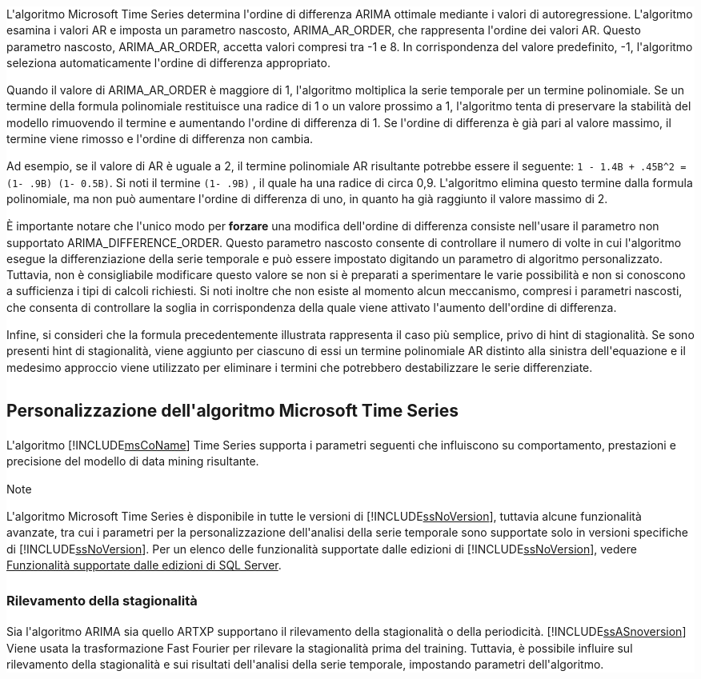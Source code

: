  L'algoritmo Microsoft Time Series determina l'ordine di differenza ARIMA ottimale mediante i valori di autoregressione. L'algoritmo esamina i valori AR e imposta un parametro nascosto, ARIMA_AR_ORDER, che rappresenta l'ordine dei valori AR. Questo parametro nascosto, ARIMA_AR_ORDER, accetta valori compresi tra -1 e 8. In corrispondenza del valore predefinito, -1, l'algoritmo seleziona automaticamente l'ordine di differenza appropriato.  
  
 Quando il valore di ARIMA_AR_ORDER è maggiore di 1, l'algoritmo moltiplica la serie temporale per un termine polinomiale. Se un termine della formula polinomiale restituisce una radice di 1 o un valore prossimo a 1, l'algoritmo tenta di preservare la stabilità del modello rimuovendo il termine e aumentando l'ordine di differenza di 1. Se l'ordine di differenza è già pari al valore massimo, il termine viene rimosso e l'ordine di differenza non cambia.  
  
 Ad esempio, se il valore di AR è uguale a 2, il termine polinomiale AR risultante potrebbe essere il seguente: `1 - 1.4B + .45B^2 = (1- .9B) (1- 0.5B)`. Si noti il termine `(1- .9B)` , il quale ha una radice di circa 0,9. L'algoritmo elimina questo termine dalla formula polinomiale, ma non può aumentare l'ordine di differenza di uno, in quanto ha già raggiunto il valore massimo di 2.  
  
 È importante notare che l'unico modo per **forzare** una modifica dell'ordine di differenza consiste nell'usare il parametro non supportato ARIMA_DIFFERENCE_ORDER. Questo parametro nascosto consente di controllare il numero di volte in cui l'algoritmo esegue la differenziazione della serie temporale e può essere impostato digitando un parametro di algoritmo personalizzato. Tuttavia, non è consigliabile modificare questo valore se non si è preparati a sperimentare le varie possibilità e non si conoscono a sufficienza i tipi di calcoli richiesti. Si noti inoltre che non esiste al momento alcun meccanismo, compresi i parametri nascosti, che consenta di controllare la soglia in corrispondenza della quale viene attivato l'aumento dell'ordine di differenza.  
  
 Infine, si consideri che la formula precedentemente illustrata rappresenta il caso più semplice, privo di hint di stagionalità. Se sono presenti hint di stagionalità, viene aggiunto per ciascuno di essi un termine polinomiale AR distinto alla sinistra dell'equazione e il medesimo approccio viene utilizzato per eliminare i termini che potrebbero destabilizzare le serie differenziate.  
  
## <a name="customizing-the-microsoft-time-series-algorithm"></a>Personalizzazione dell'algoritmo Microsoft Time Series  
 L'algoritmo [!INCLUDE[msCoName](../../includes/msconame-md.md)] Time Series supporta i parametri seguenti che influiscono su comportamento, prestazioni e precisione del modello di data mining risultante.  
  
> [!NOTE]  
>  L'algoritmo Microsoft Time Series è disponibile in tutte le versioni di [!INCLUDE[ssNoVersion](../../includes/ssnoversion-md.md)], tuttavia alcune funzionalità avanzate, tra cui i parametri per la personalizzazione dell'analisi della serie temporale sono supportate solo in versioni specifiche di [!INCLUDE[ssNoVersion](../../includes/ssnoversion-md.md)]. Per un elenco delle funzionalità supportate dalle edizioni di [!INCLUDE[ssNoVersion](../../includes/ssnoversion-md.md)], vedere [Funzionalità supportate dalle edizioni di SQL Server](../../analysis-services/analysis-services-features-supported-by-the-editions-of-sql-server-2016.md).  
  
### <a name="detection-of-seasonality"></a>Rilevamento della stagionalità  
 Sia l'algoritmo ARIMA sia quello ARTXP supportano il rilevamento della stagionalità o della periodicità. [!INCLUDE[ssASnoversion](../../includes/ssasnoversion-md.md)] Viene usata la trasformazione Fast Fourier per rilevare la stagionalità prima del training. Tuttavia, è possibile influire sul rilevamento della stagionalità e sui risultati dell'analisi della serie temporale, impostando parametri dell'algoritmo.  
  
